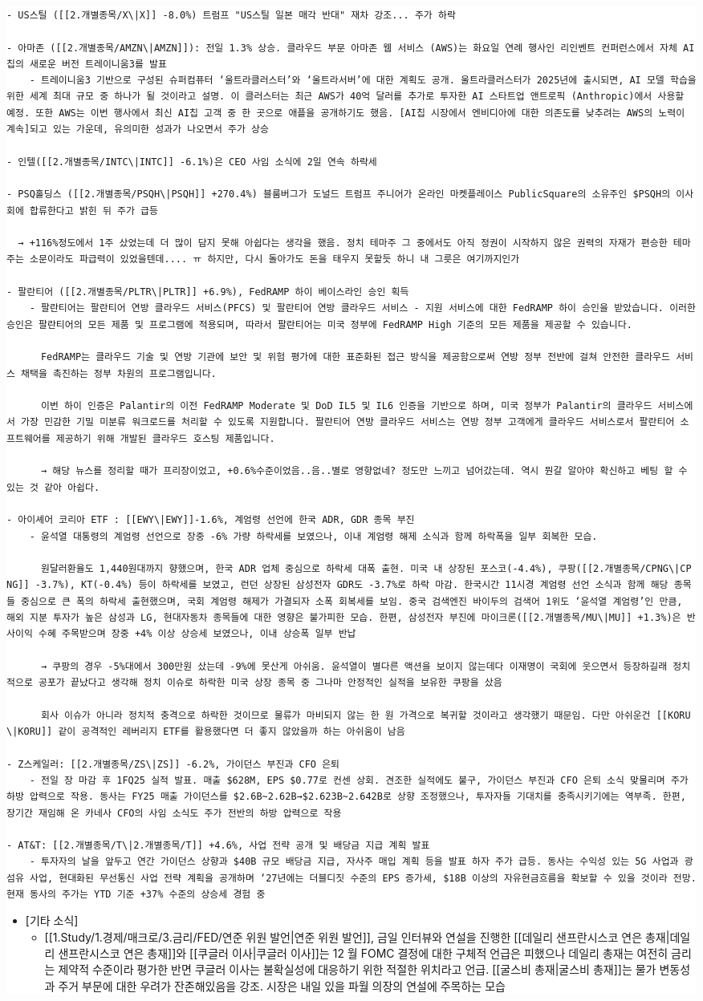 	- US스틸 ([[2.개별종목/X\|X]] -8.0%) 트럼프 "US스틸 일본 매각 반대" 재차 강조... 주가 하락
	  
	- 아마존 ([[2.개별종목/AMZN\|AMZN]]): 전일 1.3% 상승. 클라우드 부문 아마존 웹 서비스 (AWS)는 화요일 연례 행사인 리인벤트 컨퍼런스에서 자체 AI칩의 새로운 버전 트레이니움3를 발표
		- 트레이니움3 기반으로 구성된 슈퍼컴퓨터 ‘울트라클러스터’와 ‘울트라서버’에 대한 계획도 공개. 울트라클러스터가 2025년에 출시되면, AI 모델 학습을 위한 세계 최대 규모 중 하나가 될 것이라고 설명. 이 클러스터는 최근 AWS가 40억 달러를 추가로 투자한 AI 스타트업 앤트로픽 (Anthropic)에서 사용할 예정. 또한 AWS는 이번 행사에서 최신 AI칩 고객 중 한 곳으로 애플을 공개하기도 했음. [AI칩 시장에서 엔비디아에 대한 의존도를 낮추려는 AWS의 노력이 계속]되고 있는 가운데, 유의미한 성과가 나오면서 주가 상승
		  
	- 인텔([[2.개별종목/INTC\|INTC]] -6.1%)은 CEO 사임 소식에 2일 연속 하락세
	  
	- PSQ홀딩스 ([[2.개별종목/PSQH\|PSQH]] +270.4%) 블룸버그가 도널드 트럼프 주니어가 온라인 마켓플레이스 PublicSquare의 소유주인 $PSQH의 이사회에 합류한다고 밝힌 뒤 주가 급등
	  
	  → +116%정도에서 1주 샀었는데 더 많이 담지 못해 아쉽다는 생각을 했음. 정치 테마주 그 중에서도 아직 정권이 시작하지 않은 권력의 자재가 편승한 테마주는 소문이라도 파급력이 있었을텐데.... ㅠ 하지만, 다시 돌아가도 돈을 태우지 못할듯 하니 내 그릇은 여기까지인가
	  
	- 팔란티어 ([[2.개별종목/PLTR\|PLTR]] +6.9%), FedRAMP 하이 베이스라인 승인 획득
		- 팔란티어는 팔란티어 연방 클라우드 서비스(PFCS) 및 팔란티어 연방 클라우드 서비스 - 지원 서비스에 대한 FedRAMP 하이 승인을 받았습니다. 이러한 승인은 팔란티어의 모든 제품 및 프로그램에 적용되며, 따라서 팔란티어는 미국 정부에 FedRAMP High 기준의 모든 제품을 제공할 수 있습니다. 
		  
		  FedRAMP는 클라우드 기술 및 연방 기관에 보안 및 위험 평가에 대한 표준화된 접근 방식을 제공함으로써 연방 정부 전반에 걸쳐 안전한 클라우드 서비스 채택을 촉진하는 정부 차원의 프로그램입니다. 
		  
		  이번 하이 인증은 Palantir의 이전 FedRAMP Moderate 및 DoD IL5 및 IL6 인증을 기반으로 하며, 미국 정부가 Palantir의 클라우드 서비스에서 가장 민감한 기밀 미분류 워크로드를 처리할 수 있도록 지원합니다. 팔란티어 연방 클라우드 서비스는 연방 정부 고객에게 클라우드 서비스로서 팔란티어 소프트웨어를 제공하기 위해 개발된 클라우드 호스팅 제품입니다.
		  
		  → 해당 뉴스를 정리할 때가 프리장이었고, +0.6%수준이었음..음..별로 영향없네? 정도만 느끼고 넘어갔는데. 역시 뭔갈 알아야 확신하고 베팅 할 수 있는 것 같아 아쉽다.
		  
	- 아이셰어 코리아 ETF : [[EWY\|EWY]]-1.6%, 계엄령 선언에 한국 ADR, GDR 종목 부진
		- 윤석열 대통령의 계엄령 선언으로 장중 -6% 가량 하락세를 보였으나, 이내 계엄령 해제 소식과 함께 하락폭을 일부 회복한 모습. 
		  
		  원달러환율도 1,440원대까지 향했으며, 한국 ADR 업체 중심으로 하락세 대폭 출현. 미국 내 상장된 포스코(-4.4%), 쿠팡([[2.개별종목/CPNG\|CPNG]] -3.7%), KT(-0.4%) 등이 하락세를 보였고, 런던 상장된 삼성전자 GDR도 -3.7%로 하락 마감. 한국시간 11시경 계엄령 선언 소식과 함께 해당 종목들 중심으로 큰 폭의 하락세 출현했으며, 국회 계엄령 해제가 가결되자 소폭 회복세를 보임. 중국 검색엔진 바이두의 검색어 1위도 ‘윤석열 계엄령’인 만큼, 해외 지분 투자가 높은 삼성과 LG, 현대자동차 종목들에 대한 영향은 불가피한 모습. 한편, 삼성전자 부진에 마이크론([[2.개별종목/MU\|MU]] +1.3%)은 반사이익 수혜 주목받으며 장중 +4% 이상 상승세 보였으나, 이내 상승폭 일부 반납
		  
		  → 쿠팡의 경우 -5%대에서 300만원 샀는데 -9%에 못산게 아쉬움. 윤석열이 별다른 액션을 보이지 않는데다 이재명이 국회에 웃으면서 등장하길래 정치적으로 공포가 끝났다고 생각해 정치 이슈로 하락한 미국 상장 종목 중 그나마 안정적인 실적을 보유한 쿠팡을 샀음
		  
		  회사 이슈가 아니라 정치적 충격으로 하락한 것이므로 물류가 마비되지 않는 한 원 가격으로 복귀할 것이라고 생각했기 때문임. 다만 아쉬운건 [[KORU\|KORU]] 같이 공격적인 레버리지 ETF를 활용했다면 더 좋지 않았을까 하는 아쉬움이 남음
		  
	- Z스케일러: [[2.개별종목/ZS\|ZS]] -6.2%, 가이던스 부진과 CFO 은퇴
		- 전일 장 마감 후 1FQ25 실적 발표. 매출 $628M, EPS $0.77로 컨센 상회. 견조한 실적에도 불구, 가이던스 부진과 CFO 은퇴 소식 맞물리며 주가 하방 압력으로 작용. 동사는 FY25 매출 가이던스를 $2.6B~2.62B→$2.623B~2.642B로 상향 조정했으나, 투자자들 기대치를 충족시키기에는 역부족. 한편, 장기간 재임해 온 카네사 CFO의 사임 소식도 주가 전반의 하방 압력으로 작용
		  
	- AT&T: [[2.개별종목/T\|2.개별종목/T]] +4.6%, 사업 전략 공개 및 배당금 지급 계획 발표
		- 투자자의 날을 앞두고 연간 가이던스 상향과 $40B 규모 배당금 지급, 자사주 매입 계획 등을 발표 하자 주가 급등. 동사는 수익성 있는 5G 사업과 광섬유 사업, 현대화된 무선통신 사업 전략 계획을 공개하며 ‘27년에는 더블디짓 수준의 EPS 증가세, $18B 이상의 자유현금흐름을 확보할 수 있을 것이라 전망. 현재 동사의 주가는 YTD 기준 +37% 수준의 상승세 경험 중



- [기타 소식]
	- [[1.Study/1.경제/매크로/3.금리/FED/연준 위원 발언\|연준 위원 발언]], 금일 인터뷰와 연설을 진행한 [[데일리 샌프란시스코 연은 총재\|데일리 샌프란시스코 연은 총재]]와 [[쿠글러 이사\|쿠글러 이사]]는 12 월 FOMC 결정에 대한 구체적 언급은 피했으나 데일리 총재는 여전히 금리는 제약적 수준이라 평가한 반면 쿠글러 이사는 불확실성에 대응하기 위한 적절한 위치라고 언급. [[굴스비 총재\|굴스비 총재]]는 물가 변동성과 주거 부문에 대한 우려가 잔존해있음을 강조. 시장은 내일 있을 파월 의장의 연설에 주목하는 모습

